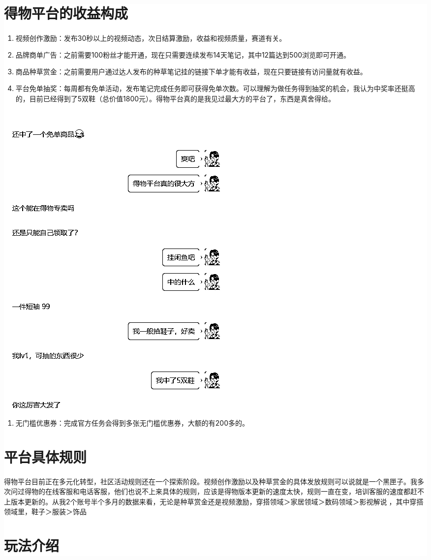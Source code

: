 # 得物平台的收益构成

1.  视频创作激励：发布30秒以上的视频动态，次日结算激励，收益和视频质量，赛道有关。

1.  品牌商单广告：之前需要100粉丝才能开通，现在只需要连续发布14天笔记，其中12篇达到500浏览即可开通。

1.  商品种草赏金：之前需要用户通过达人发布的种草笔记挂的链接下单才能有收益，现在只要链接有访问量就有收益。

1.  平台免单抽奖：每周都有免单活动，发布笔记完成任务即可获得免单次数。可以理解为做任务得到抽奖的机会，我认为中奖率还挺高的，目前已经得到了5双鞋（总价值1800元）。得物平台真的是我见过最大方的平台了，东西是真舍得给。

![](img/b5714b9171f34d881567fdeb6df63545.png)

1.  无门槛优惠券：完成官方任务会得到多张无门槛优惠券，大额的有200多的。

# 平台具体规则

得物平台目前正在多元化转型，社区活动规则还在一个探索阶段。视频创作激励以及种草赏金的具体发放规则可以说就是一个黑匣子。我多次问过得物的在线客服和电话客服，他们也说不上来具体的规则，应该是得物版本更新的速度太快，规则一直在变，培训客服的速度都赶不上版本更新的。从我2个账号半个多月的数据来看，无论是种草赏金还是视频激励，穿搭领域＞家居领域＞数码领域＞影视解说 ，其中穿搭领域里，鞋子＞服装＞饰品

# 玩法介绍
